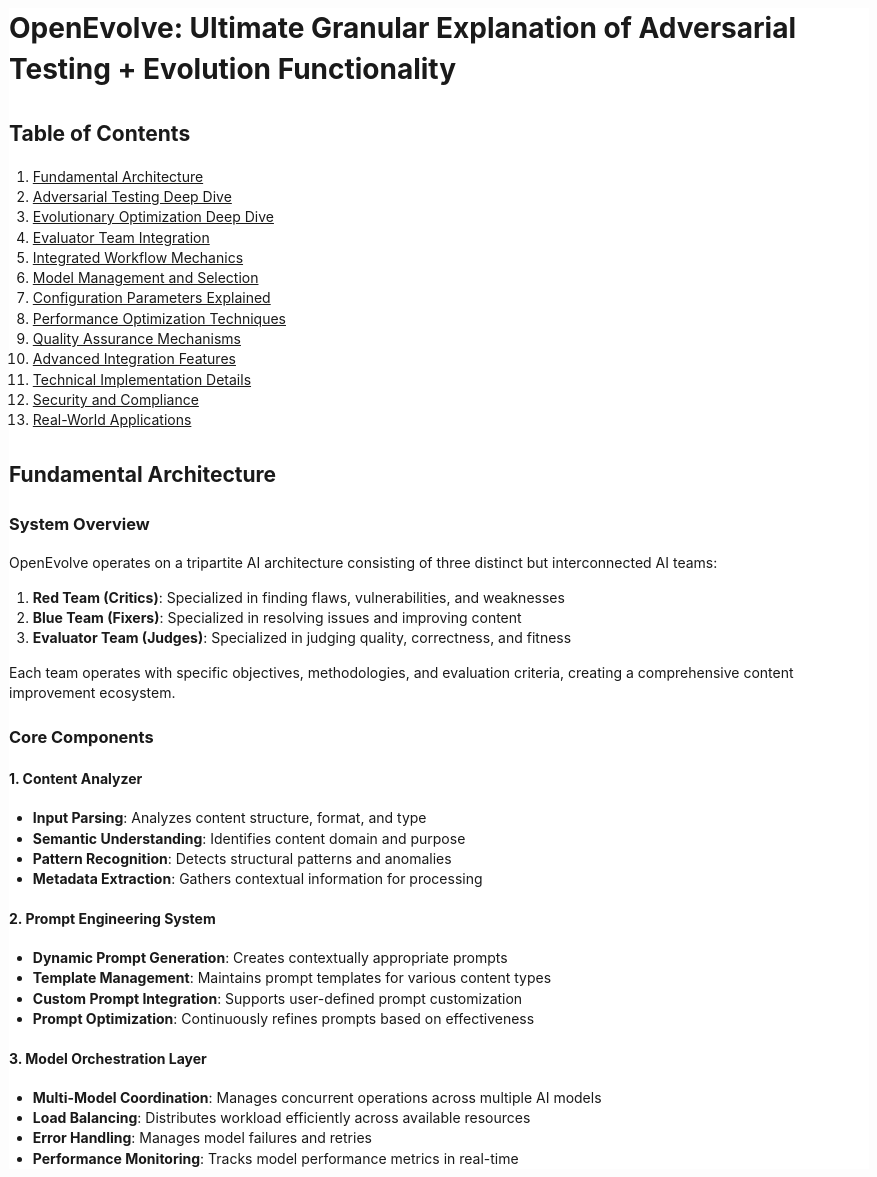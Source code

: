 # OpenEvolve: Ultimate Granular Explanation of Adversarial Testing + Evolution Functionality

## Table of Contents

1. [Fundamental Architecture](#fundamental-architecture)
2. [Adversarial Testing Deep Dive](#adversarial-testing-deep-dive)
3. [Evolutionary Optimization Deep Dive](#evolutionary-optimization-deep-dive)
4. [Evaluator Team Integration](#evaluator-team-integration)
5. [Integrated Workflow Mechanics](#integrated-workflow-mechanics)
6. [Model Management and Selection](#model-management-and-selection)
7. [Configuration Parameters Explained](#configuration-parameters-explained)
8. [Performance Optimization Techniques](#performance-optimization-techniques)
9. [Quality Assurance Mechanisms](#quality-assurance-mechanisms)
10. [Advanced Integration Features](#advanced-integration-features)
11. [Technical Implementation Details](#technical-implementation-details)
12. [Security and Compliance](#security-and-compliance)
13. [Real-World Applications](#real-world-applications)

## Fundamental Architecture

### System Overview

OpenEvolve operates on a tripartite AI architecture consisting of three distinct but interconnected AI teams:

1. **Red Team (Critics)**: Specialized in finding flaws, vulnerabilities, and weaknesses
2. **Blue Team (Fixers)**: Specialized in resolving issues and improving content
3. **Evaluator Team (Judges)**: Specialized in judging quality, correctness, and fitness

Each team operates with specific objectives, methodologies, and evaluation criteria, creating a comprehensive content improvement ecosystem.

### Core Components

#### 1. Content Analyzer
- **Input Parsing**: Analyzes content structure, format, and type
- **Semantic Understanding**: Identifies content domain and purpose
- **Pattern Recognition**: Detects structural patterns and anomalies
- **Metadata Extraction**: Gathers contextual information for processing

#### 2. Prompt Engineering System
- **Dynamic Prompt Generation**: Creates contextually appropriate prompts
- **Template Management**: Maintains prompt templates for various content types
- **Custom Prompt Integration**: Supports user-defined prompt customization
- **Prompt Optimization**: Continuously refines prompts based on effectiveness

#### 3. Model Orchestration Layer
- **Multi-Model Coordination**: Manages concurrent operations across multiple AI models
- **Load Balancing**: Distributes workload efficiently across available resources
- **Error Handling**: Manages model failures and retries
- **Performance Monitoring**: Tracks model performance metrics in real-time
